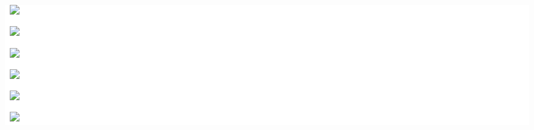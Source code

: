 &nbsp; <img src="assets/ss4.jpg" width="80%"/>

&nbsp; <img src="assets/sss1.jpg" width="80%"/>

&nbsp; <img src="assets/sss2.jpg" width="80%"/>

&nbsp; <img src="assets/sss3.jpg" width="80%"/>

&nbsp; <img src="assets/sss4.jpg" width="80%"/>

&nbsp; <img src="assets/sss5.jpg" width="80%"/>

</p>



